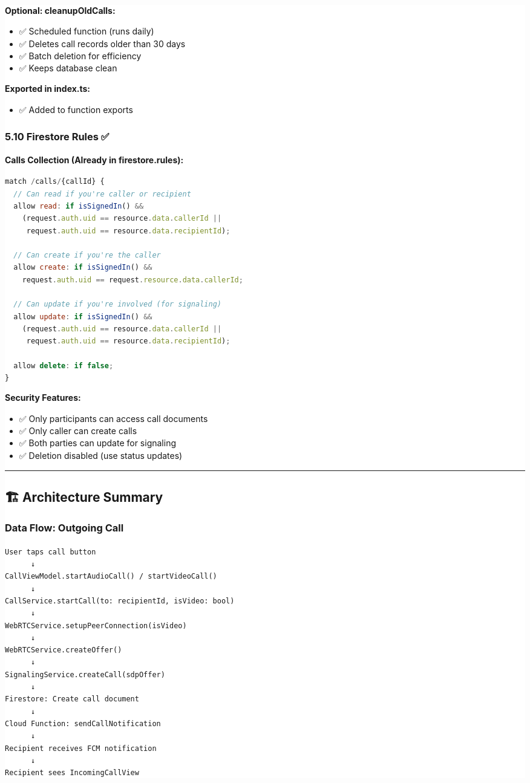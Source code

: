 **Optional: cleanupOldCalls:**
- ✅ Scheduled function (runs daily)
- ✅ Deletes call records older than 30 days
- ✅ Batch deletion for efficiency
- ✅ Keeps database clean

**Exported in index.ts:**
- ✅ Added to function exports

### 5.10 Firestore Rules ✅

**Calls Collection (Already in firestore.rules):**
```javascript
match /calls/{callId} {
  // Can read if you're caller or recipient
  allow read: if isSignedIn() && 
    (request.auth.uid == resource.data.callerId || 
     request.auth.uid == resource.data.recipientId);
  
  // Can create if you're the caller
  allow create: if isSignedIn() && 
    request.auth.uid == request.resource.data.callerId;
  
  // Can update if you're involved (for signaling)
  allow update: if isSignedIn() && 
    (request.auth.uid == resource.data.callerId || 
     request.auth.uid == resource.data.recipientId);
  
  allow delete: if false;
}
```

**Security Features:**
- ✅ Only participants can access call documents
- ✅ Only caller can create calls
- ✅ Both parties can update for signaling
- ✅ Deletion disabled (use status updates)

---

## 🏗️ Architecture Summary

### Data Flow: Outgoing Call

```
User taps call button
      ↓
CallViewModel.startAudioCall() / startVideoCall()
      ↓
CallService.startCall(to: recipientId, isVideo: bool)
      ↓
WebRTCService.setupPeerConnection(isVideo)
      ↓
WebRTCService.createOffer()
      ↓
SignalingService.createCall(sdpOffer)
      ↓
Firestore: Create call document
      ↓
Cloud Function: sendCallNotification
      ↓
Recipient receives FCM notification
      ↓
Recipient sees IncomingCallView
```
